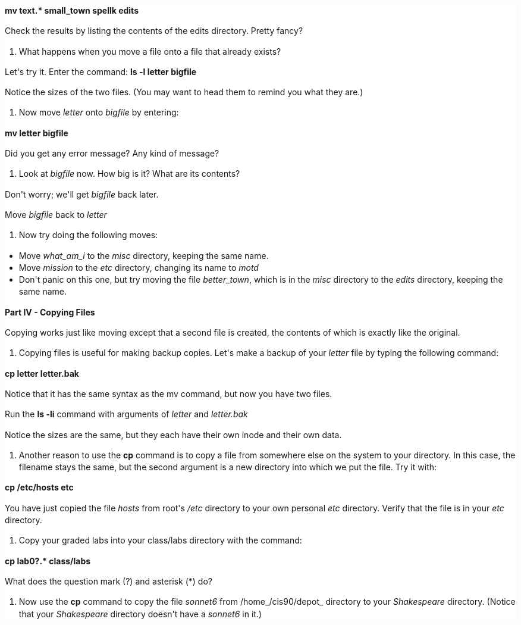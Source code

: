 **mv text.\* small\_town spellk edits**

Check the results by listing the contents of the edits directory. Pretty fancy?

1. What happens when you move a file onto a file that already exists?

Let's try it. Enter the command: **ls -l letter bigfile**

Notice the sizes of the two files. (You may want to head them to remind you what they are.)

1. Now move _letter_ onto _bigfile_ by entering:

**mv letter bigfile**

Did you get any error message? Any kind of message?

1. Look at _bigfile_ now. How big is it? What are its contents?

Don't worry; we'll get _bigfile_ back later.

Move _bigfile_ back to _letter_

1. Now try doing the following moves:

- Move _what\_am\_i_ to the _misc_ directory, keeping the same name.
- Move _mission_ to the _etc_ directory, changing its name to _motd_
- Don't panic on this one, but try moving the file _better\_town_, which is in the _misc_ directory to the _edits_ directory, keeping the same name.

**Part IV - Copying Files**

Copying works just like moving except that a second file is created, the contents of which is exactly like the original.

1. Copying files is useful for making backup copies. Let's make a backup of your _letter_ file by typing the following command:

**cp letter letter.bak**

Notice that it has the same syntax as the mv command, but now you have two files.

Run the **ls -li** command with arguments of _letter_ and _letter.bak_

Notice the sizes are the same, but they each have their own inode and their own data.

1. Another reason to use the **cp** command is to copy a file from somewhere else on the system to your directory. In this case, the filename stays the same, but the second argument is a new directory into which we put the file. Try it with:

**cp /etc/hosts etc**

You have just copied the file _hosts_ from root's _/etc_ directory to your own personal _etc_ directory. Verify that the file is in your _etc_ directory.

1. Copy your graded labs into your class/labs directory with the command:

**cp lab0?.\* class/labs**

What does the question mark (?) and asterisk (\*) do?

1. Now use the **cp** command to copy the file _sonnet6_ from /home_/cis90/depot_ directory to your _Shakespeare_ directory. (Notice that your _Shakespeare_ directory doesn't have a _sonnet6_ in it.)
